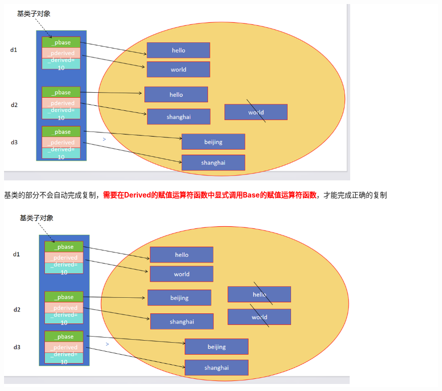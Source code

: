 

<img src="7.继承.assets/image-20231103101127183.png" alt="image-20231103101127183" style="zoom:67%;" />





基类的部分不会自动完成复制，<font color=red>**需要在Derived的赋值运算符函数中显式调用Base的赋值运算符函数**</font>，才能完成正确的复制

<img src="7.继承.assets/image-20231103101238353.png" alt="image-20231103101238353" style="zoom:67%;" />
